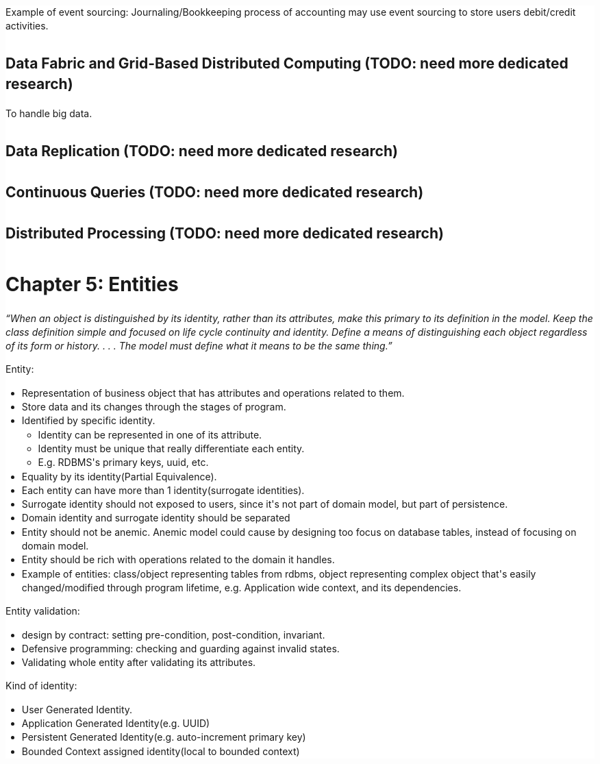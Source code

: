 Example of event sourcing: Journaling/Bookkeeping process of accounting may use event sourcing to store users debit/credit activities.

## Data Fabric and Grid-Based Distributed Computing (TODO: need more dedicated research)
To handle big data.

## Data Replication (TODO: need more dedicated research)

## Continuous Queries (TODO: need more dedicated research)

## Distributed Processing (TODO: need more dedicated research)


# Chapter 5: Entities
*“When an object is distinguished by its identity, rather than its attributes, make this primary to its definition in the model. Keep the class definition simple and focused on life cycle continuity and identity. Define a means of distinguishing each object regardless of its form or history. . . . The model must define what it means to be the same thing.”*

Entity:
- Representation of business object that has attributes and operations related to them. 
- Store data and its changes through the stages of program.
- Identified by specific identity.
  - Identity can be represented in one of its attribute.
  - Identity must be unique that really differentiate each entity.
  - E.g. RDBMS's primary keys, uuid, etc.
- Equality by its identity(Partial Equivalence).
- Each entity can have more than 1 identity(surrogate identities).
- Surrogate identity should not exposed to users, since it's not part of domain model, but part of persistence.
- Domain identity and surrogate identity should be separated
- Entity should not be anemic. Anemic model could cause by designing too focus on database tables, instead of focusing on domain model.
- Entity should be rich with operations related to the domain it handles.
- Example of entities: class/object representing tables from rdbms, object representing complex object that's easily changed/modified through program lifetime, e.g. Application wide context, and its dependencies.

Entity validation:
- design by contract: setting pre-condition, post-condition, invariant.
- Defensive programming: checking and guarding against invalid states.
- Validating whole entity after validating its attributes.

Kind of identity:
- User Generated Identity.
- Application Generated Identity(e.g. UUID)
- Persistent Generated Identity(e.g. auto-increment primary key)
- Bounded Context assigned identity(local to bounded context)
